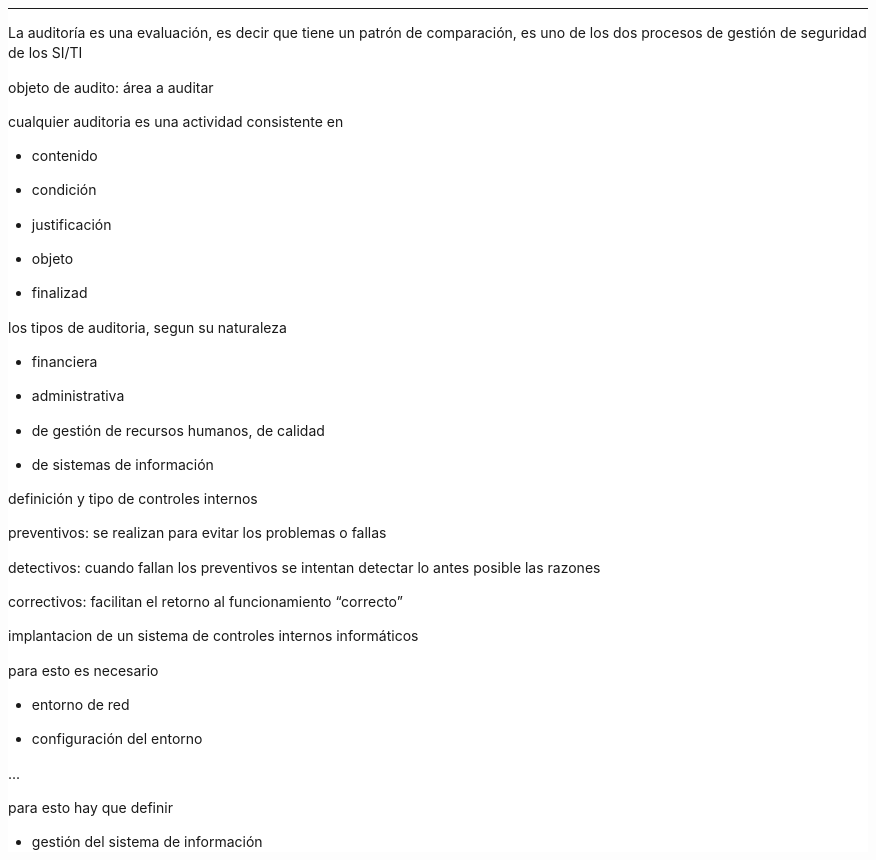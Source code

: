 
  
  
  
  
  
  
  
  

---

La auditoría es una evaluación, es decir que tiene un patrón de comparación, es uno de los dos procesos de gestión de seguridad de los SI/TI

objeto de audito: área a auditar

cualquier auditoria es una actividad consistente en

- contenido
    
- condición
    
- justificación
    
- objeto
    
- finalizad
    

  

los tipos de auditoria, segun su naturaleza

- financiera
    
- administrativa
    
- de gestión de recursos humanos, de calidad
    
- de sistemas de información
    

  
  

definición y tipo de controles internos

preventivos: se realizan para evitar los problemas o fallas

detectivos: cuando fallan los preventivos se intentan detectar lo antes posible las razones

correctivos: facilitan el retorno al funcionamiento “correcto”

  

implantacion de un sistema de controles internos informáticos

para esto es necesario 

- entorno de red
    
- configuración del entorno
    

...

  

para esto hay que definir

- gestión del sistema de información
    